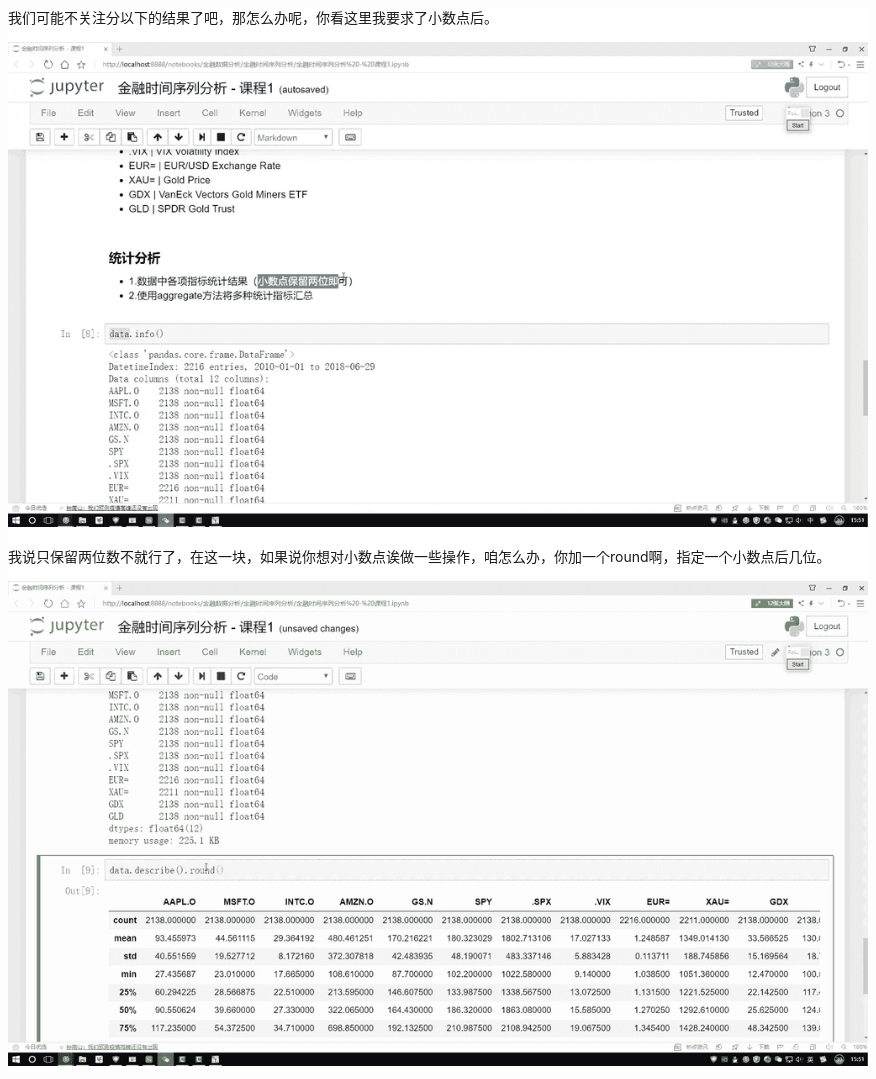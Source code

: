 我们可能不关注分以下的结果了吧，那怎么办呢，你看这里我要求了小数点后。

![](img/ad4762bb65e465170bbdae039936edf7_63.png)

我说只保留两位数不就行了，在这一块，如果说你想对小数点诶做一些操作，咱怎么办，你加一个round啊，指定一个小数点后几位。



![](img/ad4762bb65e465170bbdae039936edf7_65.png)

